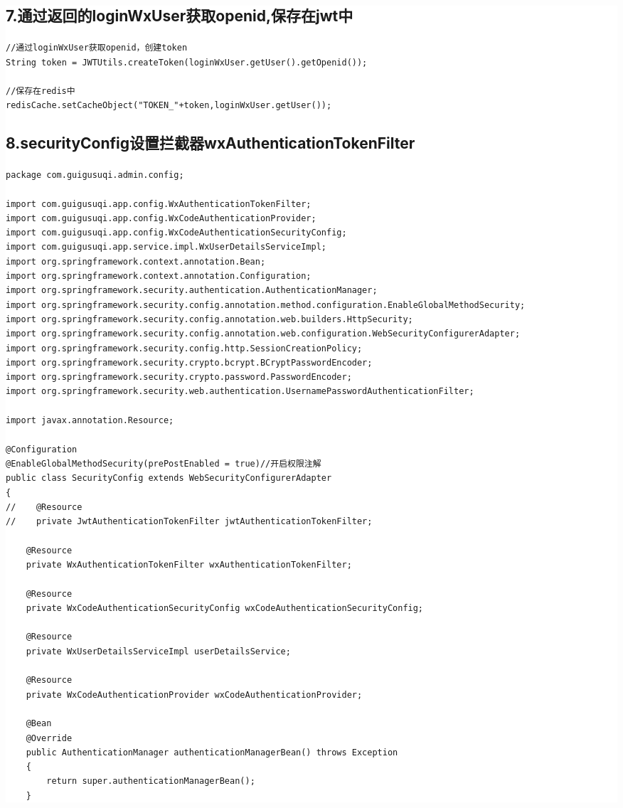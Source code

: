## 7.通过返回的loginWxUser获取openid,保存在jwt中

    //通过loginWxUser获取openid，创建token
    String token = JWTUtils.createToken(loginWxUser.getUser().getOpenid());

    //保存在redis中
    redisCache.setCacheObject("TOKEN_"+token,loginWxUser.getUser());

## 8.securityConfig设置拦截器wxAuthenticationTokenFilter

    package com.guigusuqi.admin.config;

    import com.guigusuqi.app.config.WxAuthenticationTokenFilter;
    import com.guigusuqi.app.config.WxCodeAuthenticationProvider;
    import com.guigusuqi.app.config.WxCodeAuthenticationSecurityConfig;
    import com.guigusuqi.app.service.impl.WxUserDetailsServiceImpl;
    import org.springframework.context.annotation.Bean;
    import org.springframework.context.annotation.Configuration;
    import org.springframework.security.authentication.AuthenticationManager;
    import org.springframework.security.config.annotation.method.configuration.EnableGlobalMethodSecurity;
    import org.springframework.security.config.annotation.web.builders.HttpSecurity;
    import org.springframework.security.config.annotation.web.configuration.WebSecurityConfigurerAdapter;
    import org.springframework.security.config.http.SessionCreationPolicy;
    import org.springframework.security.crypto.bcrypt.BCryptPasswordEncoder;
    import org.springframework.security.crypto.password.PasswordEncoder;
    import org.springframework.security.web.authentication.UsernamePasswordAuthenticationFilter;

    import javax.annotation.Resource;

    @Configuration
    @EnableGlobalMethodSecurity(prePostEnabled = true)//开启权限注解
    public class SecurityConfig extends WebSecurityConfigurerAdapter
    {
    //    @Resource
    //    private JwtAuthenticationTokenFilter jwtAuthenticationTokenFilter;

        @Resource
        private WxAuthenticationTokenFilter wxAuthenticationTokenFilter;

        @Resource
        private WxCodeAuthenticationSecurityConfig wxCodeAuthenticationSecurityConfig;

        @Resource
        private WxUserDetailsServiceImpl userDetailsService;

        @Resource
        private WxCodeAuthenticationProvider wxCodeAuthenticationProvider;

        @Bean
        @Override
        public AuthenticationManager authenticationManagerBean() throws Exception
        {
            return super.authenticationManagerBean();
        }
